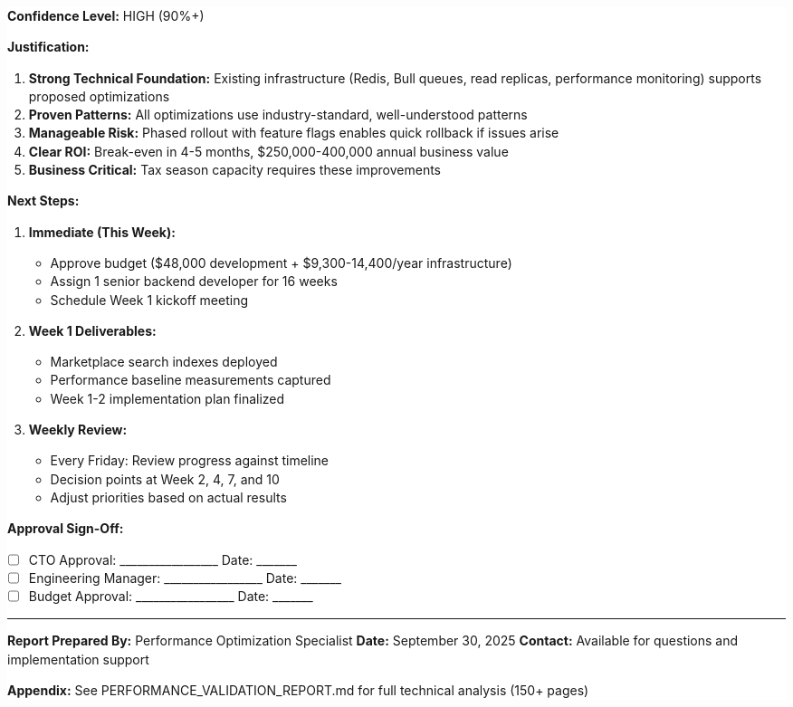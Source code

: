 **Confidence Level:** HIGH (90%+)

**Justification:**
1. **Strong Technical Foundation:** Existing infrastructure (Redis, Bull queues, read replicas, performance monitoring) supports proposed optimizations
2. **Proven Patterns:** All optimizations use industry-standard, well-understood patterns
3. **Manageable Risk:** Phased rollout with feature flags enables quick rollback if issues arise
4. **Clear ROI:** Break-even in 4-5 months, $250,000-400,000 annual business value
5. **Business Critical:** Tax season capacity requires these improvements

**Next Steps:**
1. **Immediate (This Week):**
   - Approve budget ($48,000 development + $9,300-14,400/year infrastructure)
   - Assign 1 senior backend developer for 16 weeks
   - Schedule Week 1 kickoff meeting

2. **Week 1 Deliverables:**
   - Marketplace search indexes deployed
   - Performance baseline measurements captured
   - Week 1-2 implementation plan finalized

3. **Weekly Review:**
   - Every Friday: Review progress against timeline
   - Decision points at Week 2, 4, 7, and 10
   - Adjust priorities based on actual results

**Approval Sign-Off:**
- [ ] CTO Approval: _________________ Date: _______
- [ ] Engineering Manager: _________________ Date: _______
- [ ] Budget Approval: _________________ Date: _______

---

**Report Prepared By:** Performance Optimization Specialist
**Date:** September 30, 2025
**Contact:** Available for questions and implementation support

**Appendix:** See PERFORMANCE_VALIDATION_REPORT.md for full technical analysis (150+ pages)